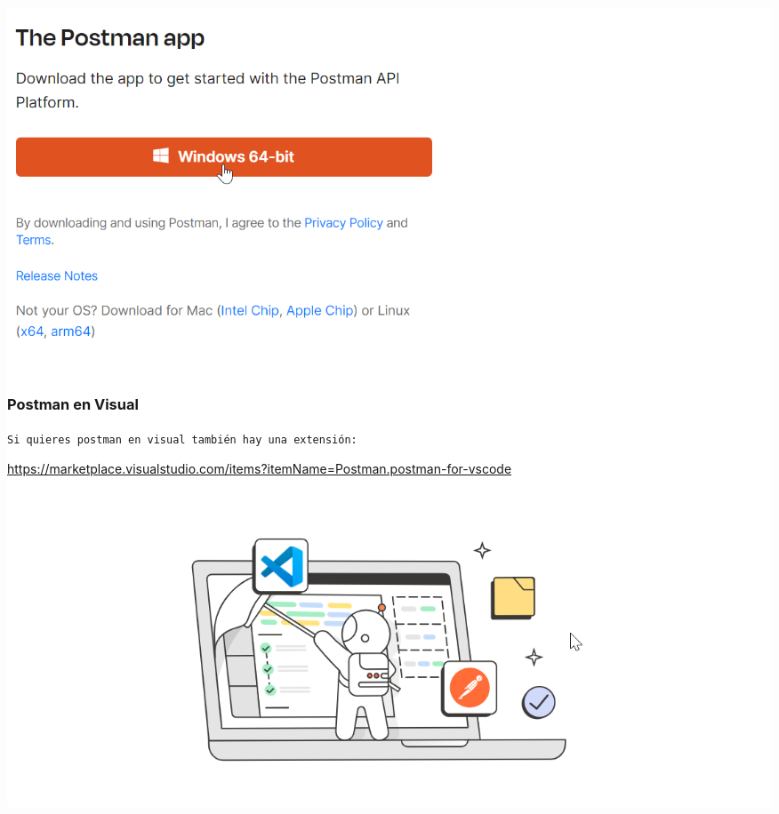   <img src="img/image-1.png" alt="Descripción de la imagen" style="width:500px;">
</div>

### Postman en Visual
```sql
Si quieres postman en visual también hay una extensión:
```
https://marketplace.visualstudio.com/items?itemName=Postman.postman-for-vscode
<div style="text-align:center;">
  <img src="img/image-2.png" alt="Descripción de la imagen" style="width:500px;">
</div>
